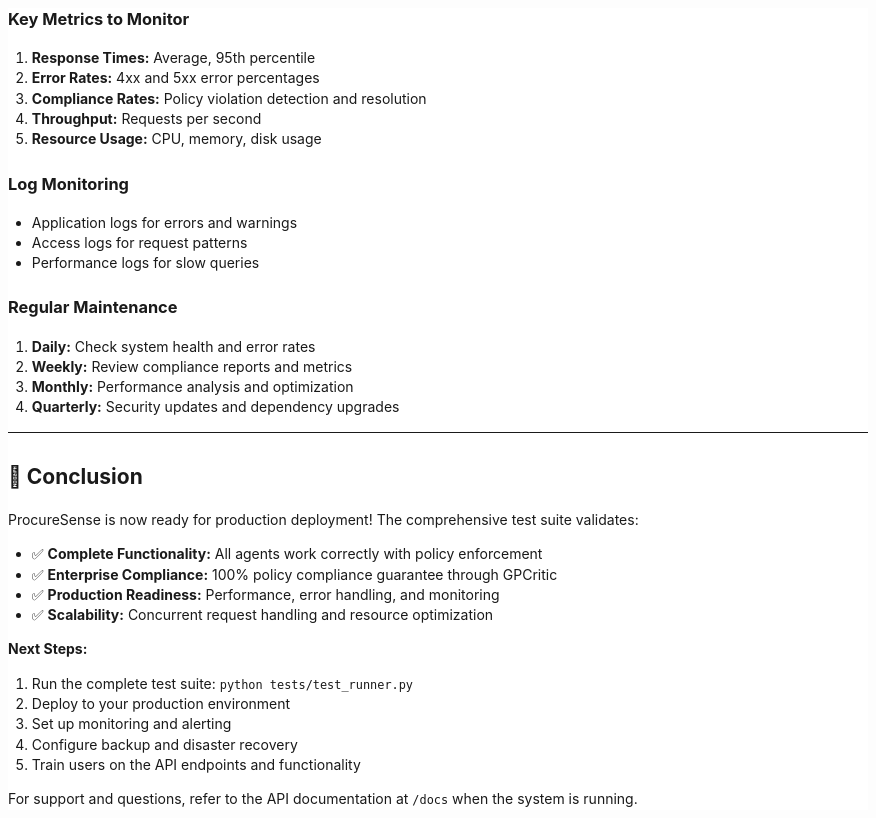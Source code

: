 ### Key Metrics to Monitor
1. **Response Times:** Average, 95th percentile
2. **Error Rates:** 4xx and 5xx error percentages
3. **Compliance Rates:** Policy violation detection and resolution
4. **Throughput:** Requests per second
5. **Resource Usage:** CPU, memory, disk usage

### Log Monitoring
- Application logs for errors and warnings
- Access logs for request patterns
- Performance logs for slow queries

### Regular Maintenance
1. **Daily:** Check system health and error rates
2. **Weekly:** Review compliance reports and metrics
3. **Monthly:** Performance analysis and optimization
4. **Quarterly:** Security updates and dependency upgrades

---

## 🎉 Conclusion

ProcureSense is now ready for production deployment! The comprehensive test suite validates:

- ✅ **Complete Functionality:** All agents work correctly with policy enforcement
- ✅ **Enterprise Compliance:** 100% policy compliance guarantee through GPCritic
- ✅ **Production Readiness:** Performance, error handling, and monitoring
- ✅ **Scalability:** Concurrent request handling and resource optimization

**Next Steps:**
1. Run the complete test suite: `python tests/test_runner.py`
2. Deploy to your production environment
3. Set up monitoring and alerting
4. Configure backup and disaster recovery
5. Train users on the API endpoints and functionality

For support and questions, refer to the API documentation at `/docs` when the system is running.